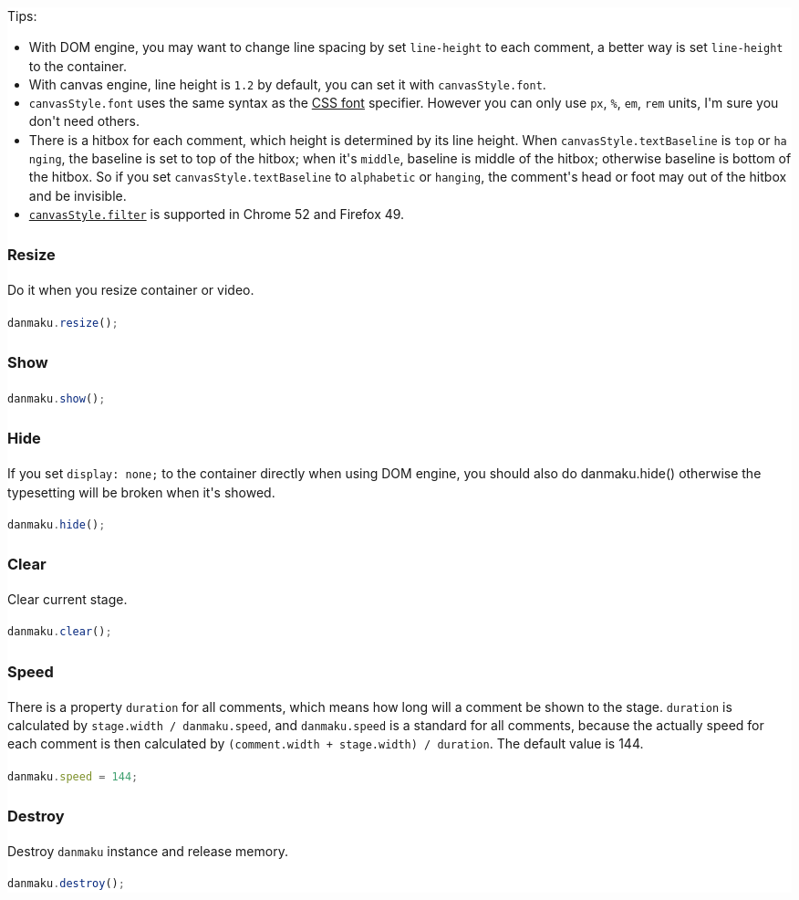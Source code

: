 Tips:
* With DOM engine, you may want to change line spacing by set `line-height` to each comment, a better way is set `line-height` to the container.
* With canvas engine, line height is `1.2` by default, you can set it with `canvasStyle.font`.
* `canvasStyle.font` uses the same syntax as the [CSS font](https://developer.mozilla.org/en-US/docs/Web/CSS/font) specifier. However you can only use `px`, `%`, `em`, `rem` units, I'm sure you don't need others.
* There is a hitbox for each comment, which height is determined by its line height. When `canvasStyle.textBaseline` is `top` or `hanging`, the baseline is set to top of the hitbox; when it's `middle`, baseline is middle of the hitbox; otherwise baseline is bottom of the hitbox. So if you set `canvasStyle.textBaseline` to `alphabetic` or `hanging`, the comment's head or foot may out of the hitbox and be invisible.
* [`canvasStyle.filter`](https://developer.mozilla.org/en-US/docs/Web/API/CanvasRenderingContext2D/filter) is supported in Chrome 52 and Firefox 49.

### Resize

Do it when you resize container or video.

```js
danmaku.resize();
```

### Show

```js
danmaku.show();
```

### Hide

If you set `display: none;` to the container directly when using DOM engine, you should also do danmaku.hide() otherwise the typesetting will be broken when it's showed.

```js
danmaku.hide();
```

### Clear

Clear current stage.

```js
danmaku.clear();
```

### Speed

There is a property `duration` for all comments, which means how long will a comment be shown to the stage. `duration` is calculated by `stage.width / danmaku.speed`, and `danmaku.speed` is a standard for all comments, because the actually speed for each comment is then calculated by `(comment.width + stage.width) / duration`. The default value is 144.

```js
danmaku.speed = 144;
```

### Destroy

Destroy `danmaku` instance and release memory.

```js
danmaku.destroy();
```
